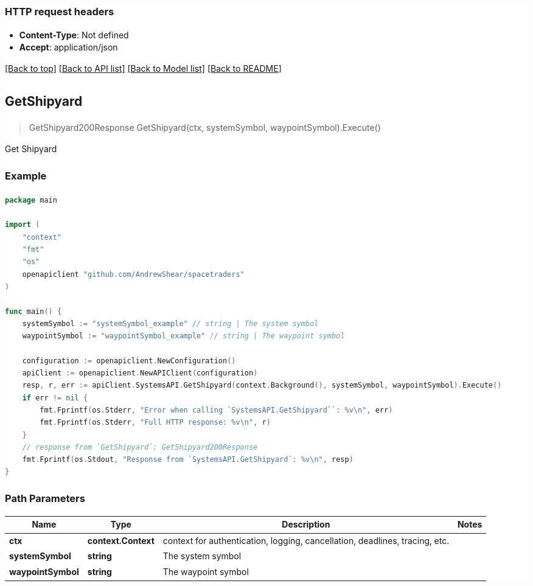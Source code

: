 ### HTTP request headers

- **Content-Type**: Not defined
- **Accept**: application/json

[[Back to top]](#) [[Back to API list]](../README.md#documentation-for-api-endpoints)
[[Back to Model list]](../README.md#documentation-for-models)
[[Back to README]](../README.md)


## GetShipyard

> GetShipyard200Response GetShipyard(ctx, systemSymbol, waypointSymbol).Execute()

Get Shipyard



### Example

```go
package main

import (
	"context"
	"fmt"
	"os"
	openapiclient "github.com/AndrewShear/spacetraders"
)

func main() {
	systemSymbol := "systemSymbol_example" // string | The system symbol
	waypointSymbol := "waypointSymbol_example" // string | The waypoint symbol

	configuration := openapiclient.NewConfiguration()
	apiClient := openapiclient.NewAPIClient(configuration)
	resp, r, err := apiClient.SystemsAPI.GetShipyard(context.Background(), systemSymbol, waypointSymbol).Execute()
	if err != nil {
		fmt.Fprintf(os.Stderr, "Error when calling `SystemsAPI.GetShipyard``: %v\n", err)
		fmt.Fprintf(os.Stderr, "Full HTTP response: %v\n", r)
	}
	// response from `GetShipyard`: GetShipyard200Response
	fmt.Fprintf(os.Stdout, "Response from `SystemsAPI.GetShipyard`: %v\n", resp)
}
```

### Path Parameters


Name | Type | Description  | Notes
------------- | ------------- | ------------- | -------------
**ctx** | **context.Context** | context for authentication, logging, cancellation, deadlines, tracing, etc.
**systemSymbol** | **string** | The system symbol | 
**waypointSymbol** | **string** | The waypoint symbol | 
